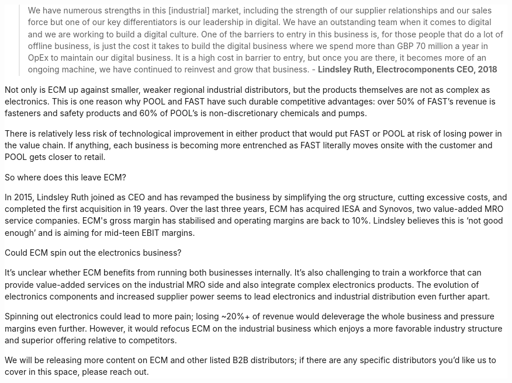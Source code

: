 > We have numerous strengths in this \[industrial\] market, including the strength of our supplier relationships and our sales force but one of our key differentiators is our leadership in digital. We have an outstanding team when it comes to digital and we are working to build a digital culture. One of the barriers to entry in this business is, for those people that do a lot of offline business, is just the cost it takes to build the digital business where we spend more than GBP 70 million a year in OpEx to maintain our digital business. It is a high cost in barrier to entry, but once you are there, it becomes more of an ongoing machine, we have continued to reinvest and grow that business. - **Lindsley Ruth, Electrocomponents CEO, 2018**

Not only is ECM up against smaller, weaker regional industrial distributors, but the products themselves are not as complex as electronics. This is one reason why POOL and FAST have such durable competitive advantages: over 50% of FAST’s revenue is fasteners and safety products and 60% of POOL’s is non-discretionary chemicals and pumps.

There is relatively less risk of technological improvement in either product that would put FAST or POOL at risk of losing power in the value chain. If anything, each business is becoming more entrenched as FAST literally moves onsite with the customer and POOL gets closer to retail.

So where does this leave ECM?

In 2015, Lindsley Ruth joined as CEO and has revamped the business by simplifying the org structure, cutting excessive costs, and completed the first acquisition in 19 years. Over the last three years, ECM has acquired IESA and Synovos, two value-added MRO service companies. ECM's gross margin has stabilised and operating margins are back to 10%. Lindsley believes this is ‘not good enough’ and is aiming for mid-teen EBIT margins.

Could ECM spin out the electronics business?

It’s unclear whether ECM benefits from running both businesses internally. It’s also challenging to train a workforce that can provide value-added services on the industrial MRO side and also integrate complex electronics products. The evolution of electronics components and increased supplier power seems to lead electronics and industrial distribution even further apart.

Spinning out electronics could lead to more pain; losing ~20%+ of revenue would deleverage the whole business and pressure margins even further. However, it would refocus ECM on the industrial business which enjoys a more favorable industry structure and superior offering relative to competitors.

We will be releasing more content on ECM and other listed B2B distributors; if there are any specific distributors you’d like us to cover in this space, please reach out.